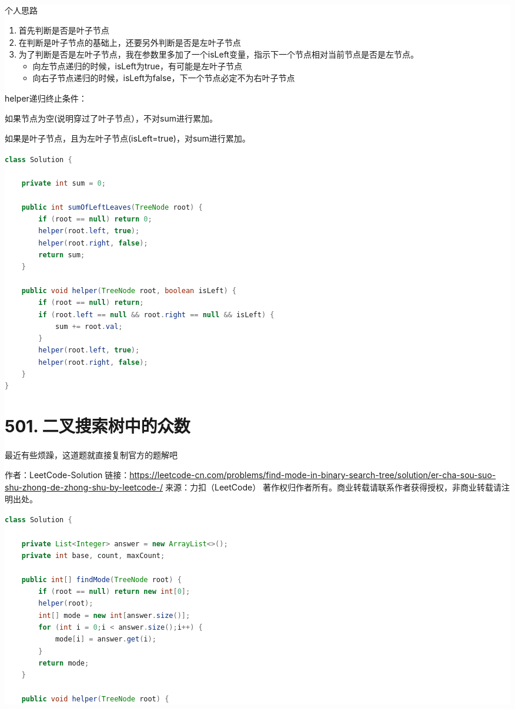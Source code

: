 个人思路

1. 首先判断是否是叶子节点
2. 在判断是叶子节点的基础上，还要另外判断是否是左叶子节点
3. 为了判断是否是左叶子节点，我在参数里多加了一个isLeft变量，指示下一个节点相对当前节点是否是左节点。
   * 向左节点递归的时候，isLeft为true，有可能是左叶子节点
   * 向右子节点递归的时候，isLeft为false，下一个节点必定不为右叶子节点



helper递归终止条件：

如果节点为空(说明穿过了叶子节点），不对sum进行累加。

如果是叶子节点，且为左叶子节点(isLeft=true)，对sum进行累加。

```java
class Solution {

    private int sum = 0;

    public int sumOfLeftLeaves(TreeNode root) {
        if (root == null) return 0;
        helper(root.left, true);
        helper(root.right, false);
        return sum;
    }

    public void helper(TreeNode root, boolean isLeft) {
        if (root == null) return;
        if (root.left == null && root.right == null && isLeft) {
            sum += root.val;
        }
        helper(root.left, true);
        helper(root.right, false);
    }
}
```



# 501. 二叉搜索树中的众数

最近有些烦躁，这道题就直接复制官方的题解吧

作者：LeetCode-Solution
链接：https://leetcode-cn.com/problems/find-mode-in-binary-search-tree/solution/er-cha-sou-suo-shu-zhong-de-zhong-shu-by-leetcode-/
来源：力扣（LeetCode）
著作权归作者所有。商业转载请联系作者获得授权，非商业转载请注明出处。

```java
class Solution {

    private List<Integer> answer = new ArrayList<>();
    private int base, count, maxCount;

    public int[] findMode(TreeNode root) {
        if (root == null) return new int[0];
        helper(root);
        int[] mode = new int[answer.size()];
        for (int i = 0;i < answer.size();i++) {
            mode[i] = answer.get(i);
        }
        return mode;
    }

    public void helper(TreeNode root) {
```